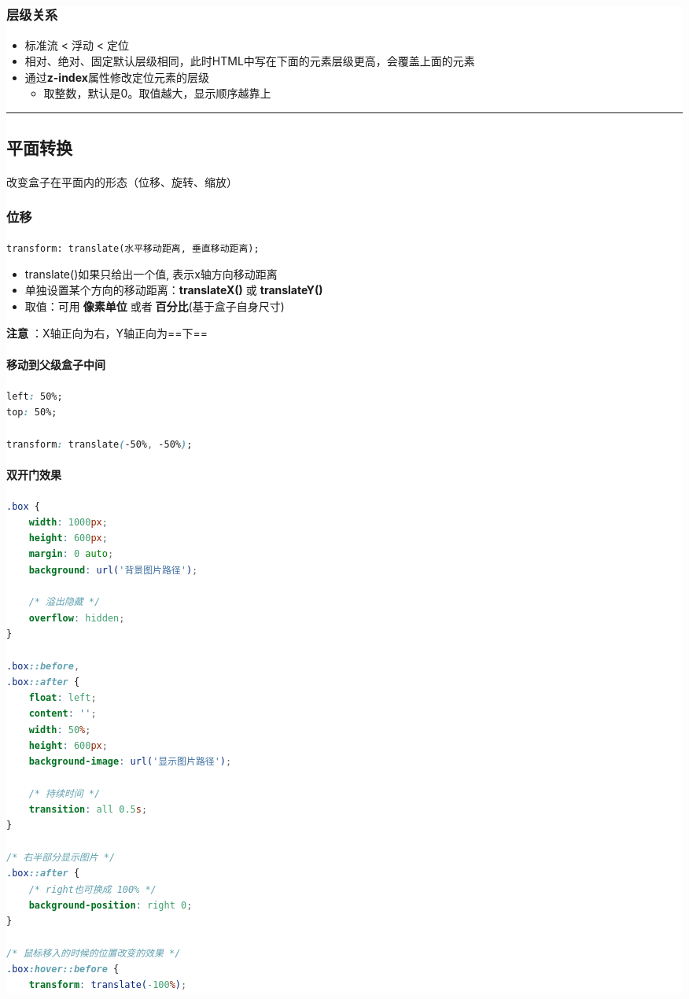 ### 层级关系

- 标准流 < 浮动 < 定位
- 相对、绝对、固定默认层级相同，此时HTML中写在下面的元素层级更高，会覆盖上面的元素
- 通过**z-index**属性修改定位元素的层级
  - 取整数，默认是0。取值越大，显示顺序越靠上

---

## 平面转换

改变盒子在平面内的形态（位移、旋转、缩放）

### 位移

`transform: translate(水平移动距离, 垂直移动距离);`

- translate()如果只给出一个值, 表示x轴方向移动距离
- 单独设置某个方向的移动距离：**translateX()** 或 **translateY()**
- 取值：可用 **像素单位** 或者 **百分比**(基于盒子自身尺寸)

**注意** ：X轴正向为右，Y轴正向为==下==

#### 移动到父级盒子中间

```css
left: 50%;
top: 50%;

transform: translate(-50%, -50%);
```

#### 双开门效果

```css
.box {
    width: 1000px;
    height: 600px;
    margin: 0 auto;
    background: url('背景图片路径');

    /* 溢出隐藏 */
    overflow: hidden;
}

.box::before,
.box::after {
    float: left;
    content: '';
    width: 50%;
    height: 600px;
    background-image: url('显示图片路径');

    /* 持续时间 */
    transition: all 0.5s;
}

/* 右半部分显示图片 */
.box::after {
    /* right也可换成 100% */
    background-position: right 0;
}

/* 鼠标移入的时候的位置改变的效果 */
.box:hover::before {
    transform: translate(-100%);
```